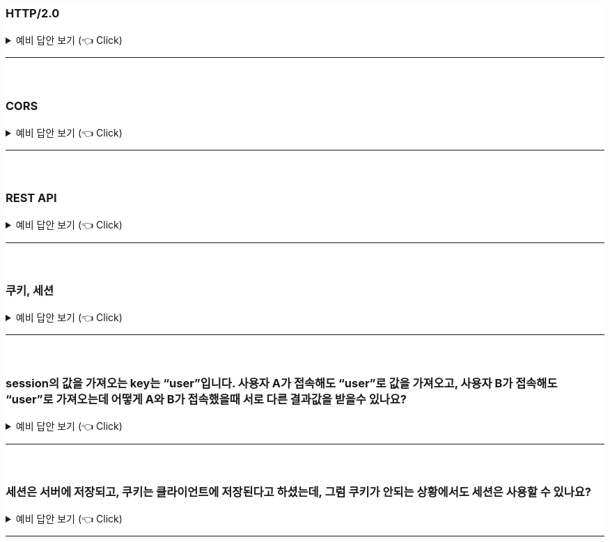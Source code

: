 
### HTTP/2.0

<details><summary> 예비 답안 보기 (👈 Click)</summary></details>

-----------------------

<br>


### CORS


<details><summary> 예비 답안 보기 (👈 Click)</summary></details>

-----------------------

<br>


### REST API

<details><summary> 예비 답안 보기 (👈 Click)</summary></details>

-----------------------

<br>






### 쿠키, 세션

<details><summary> 예비 답안 보기 (👈 Click)</summary></details>

-----------------------

<br>



### session의 값을 가져오는 key는 “user”입니다. 사용자 A가 접속해도 “user”로 값을 가져오고, 사용자 B가 접속해도 “user”로 가져오는데 어떻게 A와 B가 접속했을때 서로 다른 결과값을 받을수 있나요?

<details><summary> 예비 답안 보기 (👈 Click)</summary></details>

-----------------------

<br>



### 세션은 서버에 저장되고, 쿠키는 클라이언트에 저장된다고 하셨는데, 그럼 쿠키가 안되는 상황에서도 세션은 사용할 수 있나요?

<details><summary> 예비 답안 보기 (👈 Click)</summary></details>

-----------------------
